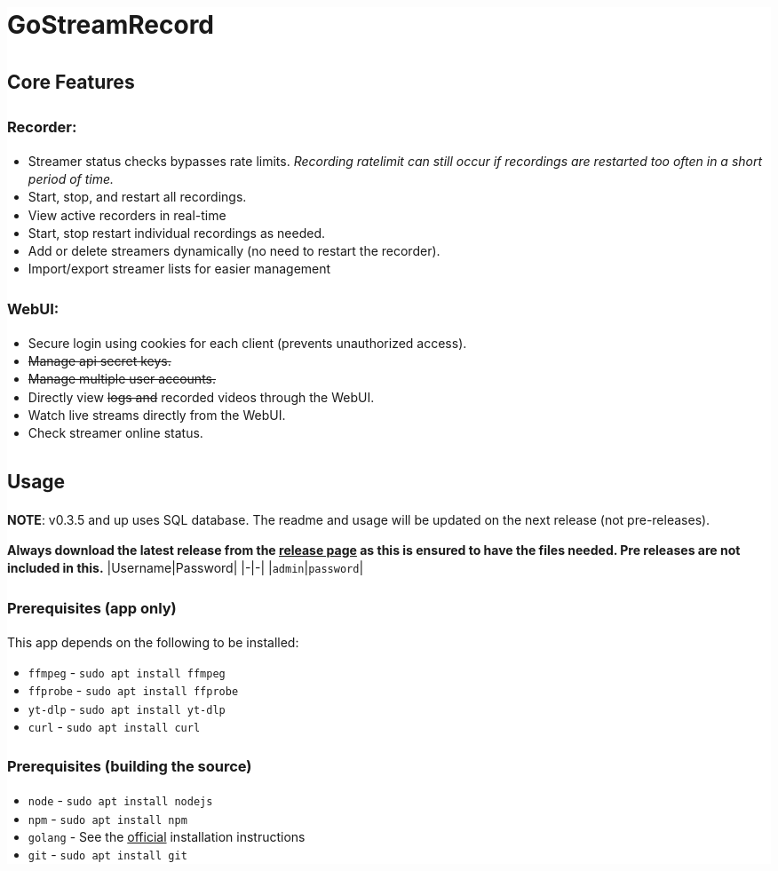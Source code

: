 # GoStreamRecord
 
## Core Features
### Recorder:
- Streamer status checks bypasses rate limits. _Recording ratelimit can still occur if recordings are restarted too often in a short period of time._
- Start, stop, and restart all recordings.
- View active recorders in real-time
- Start, stop restart  individual recordings as needed.
- Add or delete streamers dynamically (no need to restart the recorder).
- Import/export streamer lists for easier management


### WebUI:
- Secure login using cookies for each client (prevents unauthorized access).
- ~~Manage api secret keys.~~
- ~~Manage multiple user accounts.~~
- Directly view ~~logs and~~ recorded videos through the WebUI.
- Watch live streams directly from the WebUI.
- Check streamer online status.

## Usage

__NOTE__: v0.3.5 and up uses SQL database. The readme and usage will be updated on the next release (not pre-releases).

**Always download the latest release from the [release page](https://github.com/luna-nightbyte/GoStreamRecord/releases) as this is ensured to have the files needed. Pre releases are not included in this.**
|Username|Password|
|-|-|
|`admin`|`password`|

### Prerequisites (app only)
This app depends on the following to be installed:
- `ffmpeg` - `sudo apt install ffmpeg`
- `ffprobe` - `sudo apt install ffprobe`
- `yt-dlp` - `sudo apt install yt-dlp`
- `curl` - `sudo apt install curl`

### Prerequisites (building the source)
- `node` - `sudo apt install nodejs`
- `npm` - `sudo apt install npm`
- `golang` - See the [official](https://go.dev/doc/install) installation instructions
- `git` - `sudo apt install git` 
